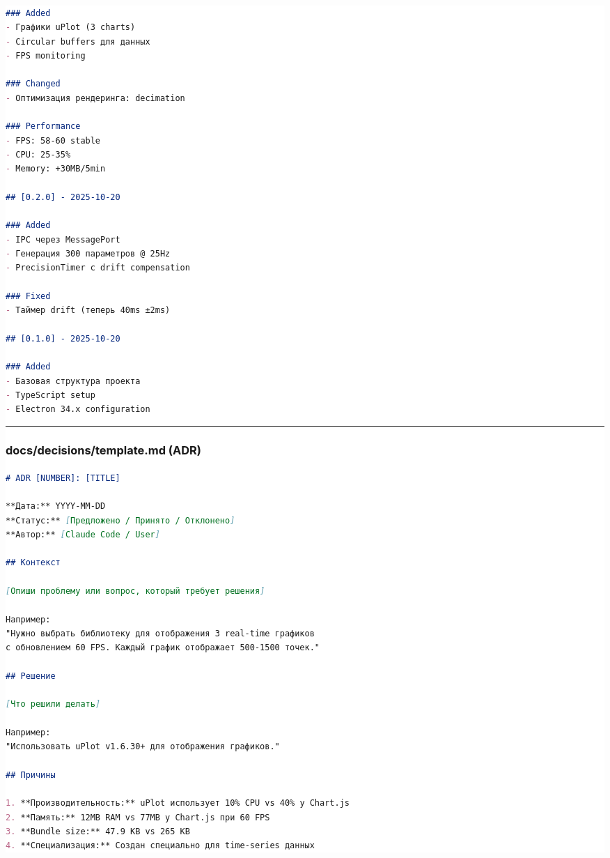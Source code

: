 ```markdown
### Added
- Графики uPlot (3 charts)
- Circular buffers для данных
- FPS monitoring

### Changed
- Оптимизация рендеринга: decimation

### Performance
- FPS: 58-60 stable
- CPU: 25-35%
- Memory: +30MB/5min

## [0.2.0] - 2025-10-20

### Added
- IPC через MessagePort
- Генерация 300 параметров @ 25Hz
- PrecisionTimer с drift compensation

### Fixed
- Таймер drift (теперь 40ms ±2ms)

## [0.1.0] - 2025-10-20

### Added
- Базовая структура проекта
- TypeScript setup
- Electron 34.x configuration
```

---

### docs/decisions/template.md (ADR)

```markdown
# ADR [NUMBER]: [TITLE]

**Дата:** YYYY-MM-DD
**Статус:** [Предложено / Принято / Отклонено]
**Автор:** [Claude Code / User]

## Контекст

[Опиши проблему или вопрос, который требует решения]

Например:
"Нужно выбрать библиотеку для отображения 3 real-time графиков
с обновлением 60 FPS. Каждый график отображает 500-1500 точек."

## Решение

[Что решили делать]

Например:
"Использовать uPlot v1.6.30+ для отображения графиков."

## Причины

1. **Производительность:** uPlot использует 10% CPU vs 40% у Chart.js
2. **Память:** 12MB RAM vs 77MB у Chart.js при 60 FPS
3. **Bundle size:** 47.9 KB vs 265 KB
4. **Специализация:** Создан специально для time-series данных

```